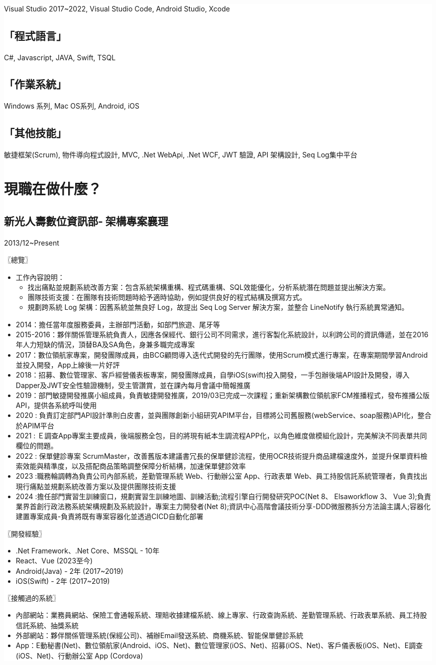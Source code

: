 Visual Studio 2017~2022, Visual Studio Code, Android Studio, Xcode  

## 「程式語言」

C#, Javascript, JAVA, Swift, TSQL

## 「作業系統」

Windows 系列, Mac OS系列, Android, iOS

## 「其他技能」

敏捷框架(Scrum), 物件導向程式設計, MVC, .Net WebApi, .Net WCF, JWT 驗證, API 架構設計, Seq Log集中平台

# 現職在做什麼？

## 新光人壽數位資訊部- 架構專案襄理

2013/12~Present

〖總覽〗
- 工作內容說明：
  - 找出痛點並規劃系統改善方案：包含系統架構重構、程式碼重構、SQL效能優化，分析系統潛在問題並提出解決方案。
  - 團隊技術支援：在團隊有技術問題時給予適時協助，例如提供良好的程式結構及撰寫方式。
  - 規劃跨系統 Log 架構：因舊系統並無良好 Log，故提出 Seq Log Server 解決方案，並整合 LineNotify 執行系統異常通知。
  
* 2014：擔任當年度服務委員，主辦部門活動，如部門旅遊、尾牙等
* 2015-2016：夥伴關係管理系統負責人，因應各保經代、銀行公司不同需求，進行客製化系統設計，以利跨公司的資訊傳遞，並在2016年人力短缺的情況，頂替BA及SA角色，身兼多職完成專案
* 2017：數位領航家專案，開發團隊成員，由BCG顧問導入迭代式開發的先行團隊，使用Scrum模式進行專案，在專案期間學習Android並投入開發，App上線後一片好評
* 2018：招募、數位管理家、客戶經營儀表板專案，開發團隊成員，自學iOS(swift)投入開發，一手包辦後端API設計及開發，導入Dapper及JWT安全性驗證機制，受主管讚賞，並在課內每月會議中簡報推廣
* 2019：部門敏捷開發推廣小組成員，負責敏捷開發推廣，2019/03已完成一次課程；重新架構數位領航家FCM推播程式，發布推播公版API，提供各系統呼叫使用
* 2020 : 負責訂定部門API設計準則白皮書，並與團隊創新小組研究APIM平台，目標將公司舊服務(webService、soap服務)API化，整合於APIM平台
* 2021 : Ｅ調查App專案主要成員，後端服務全包，目的將現有紙本生調流程APP化，以角色維度做模組化設計，完美解決不同表單共同欄位的問題。
* 2022 : 保單健診專案 ScrumMaster，改善舊版本建議書冗長的保單健診流程，使用OCR技術提升商品建檔速度外，並提升保單資料檢索效能與精準度，以及搭配商品策略調整保障分析結構，加速保單健診效率
* 2023 :職務輪調轉為負責公司內部系統，差勤管理系統 Web、行動辦公室 App、行政表單 Web、員工持股信託系統管理者，負責找出現行痛點並規劃系統改善方案以及提供團隊技術支援
* 2024 :擔任部門實習生訓練窗口，規劃實習生訓練地圖、訓練活動;流程引擎自行開發研究POC(Net 8、 Elsaworkflow 3、 Vue 3);負責業界首創行政法務系統架構規劃及系統設計，專案主力開發者(Net 8);資訊中心高階會議技術分享-DDD微服務拆分方法論主講人;容器化建置專案成員-負責將既有專案容器化並透過CICD自動化部署

〖開發經驗〗
* .Net Framework、.Net Core、MSSQL - 10年
* React、Vue (2023至今)
* Android(Java) - 2年 (2017~2019)
* iOS(Swift) - 2年 (2017~2019)

〖接觸過的系統〗
* 內部網站：業務員網站、保險工會通報系統、理賠收據建檔系統、線上專家、行政查詢系統、差勤管理系統、行政表單系統、員工持股信託系統、抽獎系統
* 外部網站：夥伴關係管理系統(保經公司)、補辦Email發送系統、商機系統、智能保單健診系統
* App：E動秘書(Net)、數位領航家(Android、iOS、Net)、數位管理家(iOS、Net)、招募(iOS、Net)、客戶儀表板(iOS、Net)、E調查(iOS、Net)、行動辦公室 App (Cordova)
